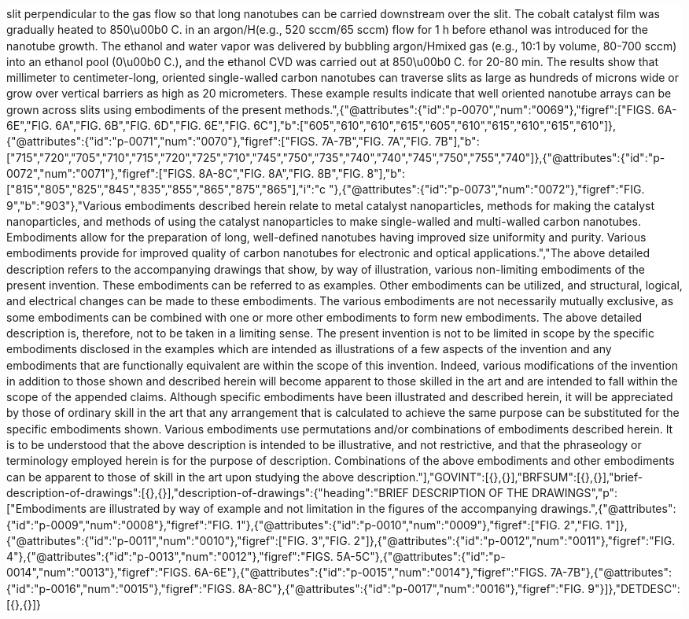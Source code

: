 slit perpendicular to the gas flow so that long nanotubes can be carried downstream over the slit. The cobalt catalyst film was gradually heated to 850\u00b0 C. in an argon\/H(e.g., 520 sccm\/65 sccm) flow for 1 h before ethanol was introduced for the nanotube growth. The ethanol and water vapor was delivered by bubbling argon\/Hmixed gas (e.g., 10:1 by volume, 80-700 sccm) into an ethanol pool (0\u00b0 C.), and the ethanol CVD was carried out at 850\u00b0 C. for 20-80 min. The results show that millimeter to centimeter-long, oriented single-walled carbon nanotubes can traverse slits as large as hundreds of microns wide or grow over vertical barriers as high as 20 micrometers. These example results indicate that well oriented nanotube arrays can be grown across slits using embodiments of the present methods.",{"@attributes":{"id":"p-0070","num":"0069"},"figref":["FIGS. 6A-6E","FIG. 6A","FIG. 6B","FIG. 6D","FIG. 6E","FIG. 6C"],"b":["605","610","610","615","605","610","615","610","615","610"]},{"@attributes":{"id":"p-0071","num":"0070"},"figref":["FIGS. 7A-7B","FIG. 7A","FIG. 7B"],"b":["715","720","705","710","715","720","725","710","745","750","735","740","740","745","750","755","740"]},{"@attributes":{"id":"p-0072","num":"0071"},"figref":["FIGS. 8A-8C","FIG. 8A","FIG. 8B","FIG. 8"],"b":["815","805","825","845","835","855","865","875","865"],"i":"c "},{"@attributes":{"id":"p-0073","num":"0072"},"figref":"FIG. 9","b":"903"},"Various embodiments described herein relate to metal catalyst nanoparticles, methods for making the catalyst nanoparticles, and methods of using the catalyst nanoparticles to make single-walled and multi-walled carbon nanotubes. Embodiments allow for the preparation of long, well-defined nanotubes having improved size uniformity and purity. Various embodiments provide for improved quality of carbon nanotubes for electronic and optical applications.","The above detailed description refers to the accompanying drawings that show, by way of illustration, various non-limiting embodiments of the present invention. These embodiments can be referred to as examples. Other embodiments can be utilized, and structural, logical, and electrical changes can be made to these embodiments. The various embodiments are not necessarily mutually exclusive, as some embodiments can be combined with one or more other embodiments to form new embodiments. The above detailed description is, therefore, not to be taken in a limiting sense. The present invention is not to be limited in scope by the specific embodiments disclosed in the examples which are intended as illustrations of a few aspects of the invention and any embodiments that are functionally equivalent are within the scope of this invention. Indeed, various modifications of the invention in addition to those shown and described herein will become apparent to those skilled in the art and are intended to fall within the scope of the appended claims. Although specific embodiments have been illustrated and described herein, it will be appreciated by those of ordinary skill in the art that any arrangement that is calculated to achieve the same purpose can be substituted for the specific embodiments shown. Various embodiments use permutations and\/or combinations of embodiments described herein. It is to be understood that the above description is intended to be illustrative, and not restrictive, and that the phraseology or terminology employed herein is for the purpose of description. Combinations of the above embodiments and other embodiments can be apparent to those of skill in the art upon studying the above description."],"GOVINT":[{},{}],"BRFSUM":[{},{}],"brief-description-of-drawings":[{},{}],"description-of-drawings":{"heading":"BRIEF DESCRIPTION OF THE DRAWINGS","p":["Embodiments are illustrated by way of example and not limitation in the figures of the accompanying drawings.",{"@attributes":{"id":"p-0009","num":"0008"},"figref":"FIG. 1"},{"@attributes":{"id":"p-0010","num":"0009"},"figref":["FIG. 2","FIG. 1"]},{"@attributes":{"id":"p-0011","num":"0010"},"figref":["FIG. 3","FIG. 2"]},{"@attributes":{"id":"p-0012","num":"0011"},"figref":"FIG. 4"},{"@attributes":{"id":"p-0013","num":"0012"},"figref":"FIGS. 5A-5C"},{"@attributes":{"id":"p-0014","num":"0013"},"figref":"FIGS. 6A-6E"},{"@attributes":{"id":"p-0015","num":"0014"},"figref":"FIGS. 7A-7B"},{"@attributes":{"id":"p-0016","num":"0015"},"figref":"FIGS. 8A-8C"},{"@attributes":{"id":"p-0017","num":"0016"},"figref":"FIG. 9"}]},"DETDESC":[{},{}]}
